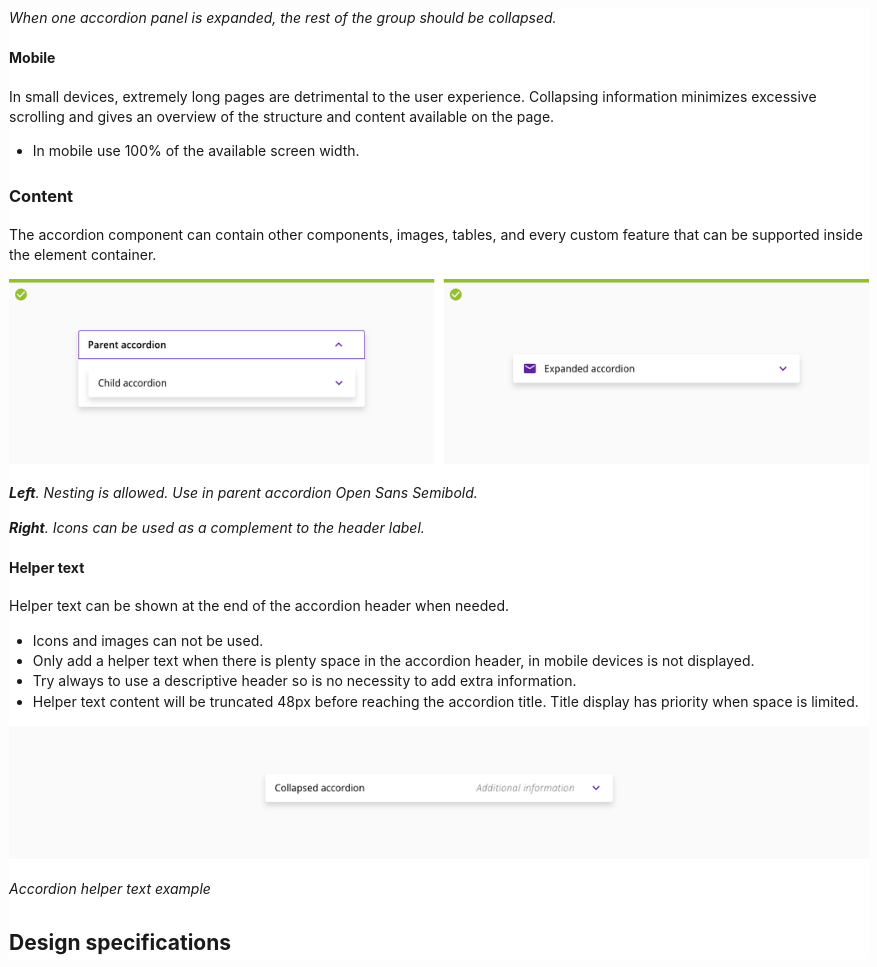 
_When one accordion panel is expanded, the rest of the group should be collapsed._

#### Mobile

In small devices, extremely long pages are detrimental to the user experience. Collapsing information minimizes excessive scrolling and gives an overview of the structure and content available on the page.

* In mobile use 100% of the available screen width.

### Content

The accordion component can contain other components, images, tables, and every custom feature that can be supported inside the element container.

![Nesting and icon usage examples](images/accordion_content.png)

_**Left**. Nesting is allowed. Use in parent accordion Open Sans Semibold._

_**Right**. Icons can be used as a complement to the header label._

#### Helper text

Helper text can be shown at the end of the accordion header when needed.

* Icons and images can not be used.
* Only add a helper text when there is plenty space in the accordion header, in mobile devices is not displayed.
* Try always to use a descriptive header so is no necessity to add extra information.
* Helper text content will be truncated 48px before reaching the accordion title. Title display has priority when space is limited.

![Accordion helper text example](images/accordion_helper_text.png)

_Accordion helper text example_


## Design specifications
